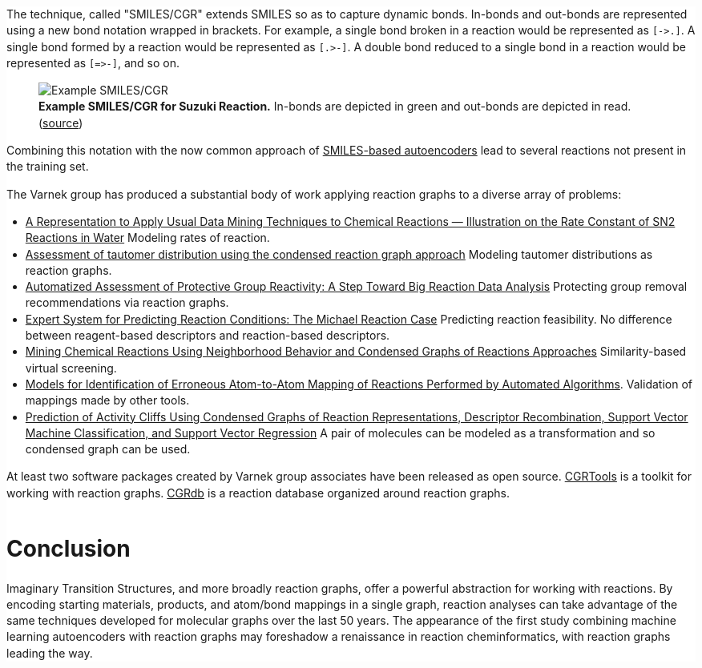 The technique, called "SMILES/CGR" extends SMILES so as to capture dynamic bonds. In-bonds and out-bonds are represented using a new bond notation wrapped in brackets. For example, a single bond broken in a reaction would be represented as `[->.]`. A single bond formed by a reaction would be represented as `[.>-]`. A double bond reduced to a single bond in a reaction would be represented as `[=>-]`, and so on.

<figure>
  <img alt="Example SMILES/CGR" src="/images/posts/20200224/smiles-cgr.png">
  <figcaption>
    <strong>Example SMILES/CGR for Suzuki Reaction.</strong> In-bonds are depicted in green and out-bonds are depicted in read. (<a href="https://chemrxiv.org/articles/Discovery_of_Novel_Chemical_Reactions_by_Deep_Generative_Recurrent_Neural_Network/11635929/1">source</a>)
  </figcaption>
</figure>

Combining this notation with the now common approach of [SMILES-based autoencoders](/articles/2019/03/19/chemical-line-notations-for-deep-learning-deepsmiles-and-beyond/) lead to several reactions not present in the training set.

The Varnek group has produced a substantial body of work applying reaction graphs to a diverse array of problems:

- [A Representation to Apply Usual Data Mining Techniques to Chemical Reactions — Illustration on the Rate Constant of SN2 Reactions in Water](https://doi.org/10.1142/S0218213011000140) Modeling rates of reaction.
- [Assessment of tautomer distribution using the condensed reaction graph approach](https://doi.org/10.1007/s10822-018-0101-6) Modeling tautomer distributions as reaction graphs.
- [Automatized Assessment of Protective Group Reactivity: A Step Toward Big Reaction Data Analysis](https://doi.org/10.1021/acs.jcim.6b00319) Protecting group removal recommendations via reaction graphs.
- [Expert System for Predicting Reaction Conditions: The Michael Reaction Case](https://doi.org/10.1021/ci500698a) Predicting reaction feasibility. No difference between reagent-based descriptors and reaction-based descriptors.
- [Mining Chemical Reactions Using Neighborhood Behavior and Condensed Graphs of Reactions Approaches](https://doi.org/10.1021/ci300149n) Similarity-based virtual screening.
- [Models for Identification of Erroneous Atom-to-Atom Mapping of Reactions Performed by Automated Algorithms](https://doi.org/10.1021/ci300418q). Validation of mappings made by other tools.
- [Prediction of Activity Cliffs Using Condensed Graphs of Reaction Representations, Descriptor Recombination, Support Vector Machine Classification, and Support Vector Regression](https://doi.org/10.1021/acs.jcim.6b00359) A pair of molecules can be modeled as a transformation and so condensed graph can be used.

At least two software packages created by Varnek group associates have been released as open source. [CGRTools](https://github.com/cimm-kzn/CGRtools) is a toolkit for working with reaction graphs. [CGRdb](https://github.com/stsouko/CGRdb/blob/master/doc/tutorial/main.ipynb) is a reaction database organized around reaction graphs.

# Conclusion

Imaginary Transition Structures, and more broadly reaction graphs, offer a powerful abstraction for working with reactions. By encoding starting materials, products, and atom/bond mappings in a single graph, reaction analyses can take advantage of the same techniques developed for molecular graphs over the last 50 years. The appearance of the first study combining machine learning autoencoders with reaction graphs may foreshadow a renaissance in reaction cheminformatics, with reaction graphs leading the way.